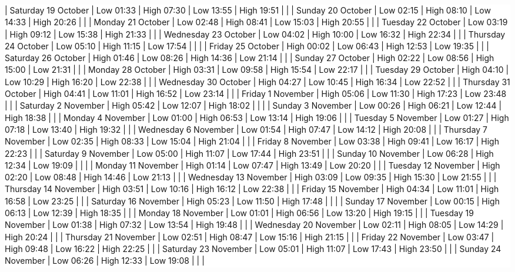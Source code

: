 | Saturday 19 October | Low 01:33 | High 07:30 | Low 13:55 | High 19:51 |  |
| Sunday 20 October | Low 02:15 | High 08:10 | Low 14:33 | High 20:26 |  |
| Monday 21 October | Low 02:48 | High 08:41 | Low 15:03 | High 20:55 |  |
| Tuesday 22 October | Low 03:19 | High 09:12 | Low 15:38 | High 21:33 |  |
| Wednesday 23 October | Low 04:02 | High 10:00 | Low 16:32 | High 22:34 |  |
| Thursday 24 October | Low 05:10 | High 11:15 | Low 17:54 |  |  |
| Friday 25 October | High 00:02 | Low 06:43 | High 12:53 | Low 19:35 |  |
| Saturday 26 October | High 01:46 | Low 08:26 | High 14:36 | Low 21:14 |  |
| Sunday 27 October | High 02:22 | Low 08:56 | High 15:00 | Low 21:31 |  |
| Monday 28 October | High 03:31 | Low 09:58 | High 15:54 | Low 22:17 |  |
| Tuesday 29 October | High 04:10 | Low 10:29 | High 16:20 | Low 22:38 |  |
| Wednesday 30 October | High 04:27 | Low 10:45 | High 16:34 | Low 22:52 |  |
| Thursday 31 October | High 04:41 | Low 11:01 | High 16:52 | Low 23:14 |  |
| Friday 1 November | High 05:06 | Low 11:30 | High 17:23 | Low 23:48 |  |
| Saturday 2 November | High 05:42 | Low 12:07 | High 18:02 |  |  |
| Sunday 3 November | Low 00:26 | High 06:21 | Low 12:44 | High 18:38 |  |
| Monday 4 November | Low 01:00 | High 06:53 | Low 13:14 | High 19:06 |  |
| Tuesday 5 November | Low 01:27 | High 07:18 | Low 13:40 | High 19:32 |  |
| Wednesday 6 November | Low 01:54 | High 07:47 | Low 14:12 | High 20:08 |  |
| Thursday 7 November | Low 02:35 | High 08:33 | Low 15:04 | High 21:04 |  |
| Friday 8 November | Low 03:38 | High 09:41 | Low 16:17 | High 22:23 |  |
| Saturday 9 November | Low 05:00 | High 11:07 | Low 17:44 | High 23:51 |  |
| Sunday 10 November | Low 06:28 | High 12:34 | Low 19:09 |  |  |
| Monday 11 November | High 01:14 | Low 07:47 | High 13:49 | Low 20:20 |  |
| Tuesday 12 November | High 02:20 | Low 08:48 | High 14:46 | Low 21:13 |  |
| Wednesday 13 November | High 03:09 | Low 09:35 | High 15:30 | Low 21:55 |  |
| Thursday 14 November | High 03:51 | Low 10:16 | High 16:12 | Low 22:38 |  |
| Friday 15 November | High 04:34 | Low 11:01 | High 16:58 | Low 23:25 |  |
| Saturday 16 November | High 05:23 | Low 11:50 | High 17:48 |  |  |
| Sunday 17 November | Low 00:15 | High 06:13 | Low 12:39 | High 18:35 |  |
| Monday 18 November | Low 01:01 | High 06:56 | Low 13:20 | High 19:15 |  |
| Tuesday 19 November | Low 01:38 | High 07:32 | Low 13:54 | High 19:48 |  |
| Wednesday 20 November | Low 02:11 | High 08:05 | Low 14:29 | High 20:24 |  |
| Thursday 21 November | Low 02:51 | High 08:47 | Low 15:16 | High 21:15 |  |
| Friday 22 November | Low 03:47 | High 09:48 | Low 16:22 | High 22:25 |  |
| Saturday 23 November | Low 05:01 | High 11:07 | Low 17:43 | High 23:50 |  |
| Sunday 24 November | Low 06:26 | High 12:33 | Low 19:08 |  |  |